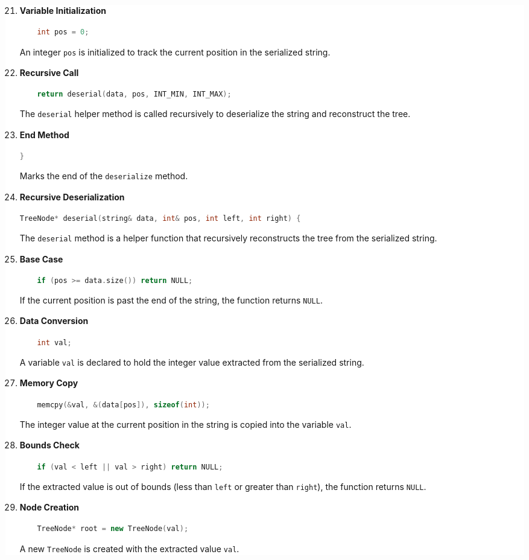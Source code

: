 21. **Variable Initialization**
	```cpp
	    int pos = 0;
	```
	An integer `pos` is initialized to track the current position in the serialized string.

22. **Recursive Call**
	```cpp
	    return deserial(data, pos, INT_MIN, INT_MAX);
	```
	The `deserial` helper method is called recursively to deserialize the string and reconstruct the tree.

23. **End Method**
	```cpp
	}
	```
	Marks the end of the `deserialize` method.

24. **Recursive Deserialization**
	```cpp
	TreeNode* deserial(string& data, int& pos, int left, int right) {
	```
	The `deserial` method is a helper function that recursively reconstructs the tree from the serialized string.

25. **Base Case**
	```cpp
	    if (pos >= data.size()) return NULL;
	```
	If the current position is past the end of the string, the function returns `NULL`.

26. **Data Conversion**
	```cpp
	    int val;
	```
	A variable `val` is declared to hold the integer value extracted from the serialized string.

27. **Memory Copy**
	```cpp
	    memcpy(&val, &(data[pos]), sizeof(int));
	```
	The integer value at the current position in the string is copied into the variable `val`.

28. **Bounds Check**
	```cpp
	    if (val < left || val > right) return NULL;
	```
	If the extracted value is out of bounds (less than `left` or greater than `right`), the function returns `NULL`.

29. **Node Creation**
	```cpp
	    TreeNode* root = new TreeNode(val);
	```
	A new `TreeNode` is created with the extracted value `val`.
